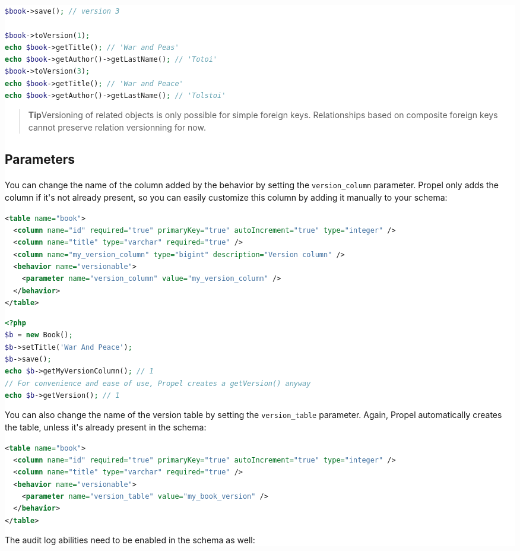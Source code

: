 ```php
$book->save(); // version 3

$book->toVersion(1);
echo $book->getTitle(); // 'War and Peas'
echo $book->getAuthor()->getLastName(); // 'Totoi'
$book->toVersion(3);
echo $book->getTitle(); // 'War and Peace'
echo $book->getAuthor()->getLastName(); // 'Tolstoi'
```

>**Tip**Versioning of related objects is only possible for simple foreign keys. Relationships based on composite foreign keys cannot preserve relation versionning for now.

## Parameters ##

You can change the name of the column added by the behavior by setting the `version_column` parameter. Propel only adds the column if it's not already present, so you can easily customize this column by adding it manually to your schema:

```xml
<table name="book">
  <column name="id" required="true" primaryKey="true" autoIncrement="true" type="integer" />
  <column name="title" type="varchar" required="true" />
  <column name="my_version_column" type="bigint" description="Version column" />
  <behavior name="versionable">
    <parameter name="version_column" value="my_version_column" />
  </behavior>
</table>
```

```php
<?php
$b = new Book();
$b->setTitle('War And Peace');
$b->save();
echo $b->getMyVersionColumn(); // 1
// For convenience and ease of use, Propel creates a getVersion() anyway
echo $b->getVersion(); // 1
```

You can also change the name of the version table by setting the `version_table` parameter. Again, Propel automatically creates the table, unless it's already present in the schema:

```xml
<table name="book">
  <column name="id" required="true" primaryKey="true" autoIncrement="true" type="integer" />
  <column name="title" type="varchar" required="true" />
  <behavior name="versionable">
    <parameter name="version_table" value="my_book_version" />
  </behavior>
</table>
```

The audit log abilities need to be enabled in the schema as well:
